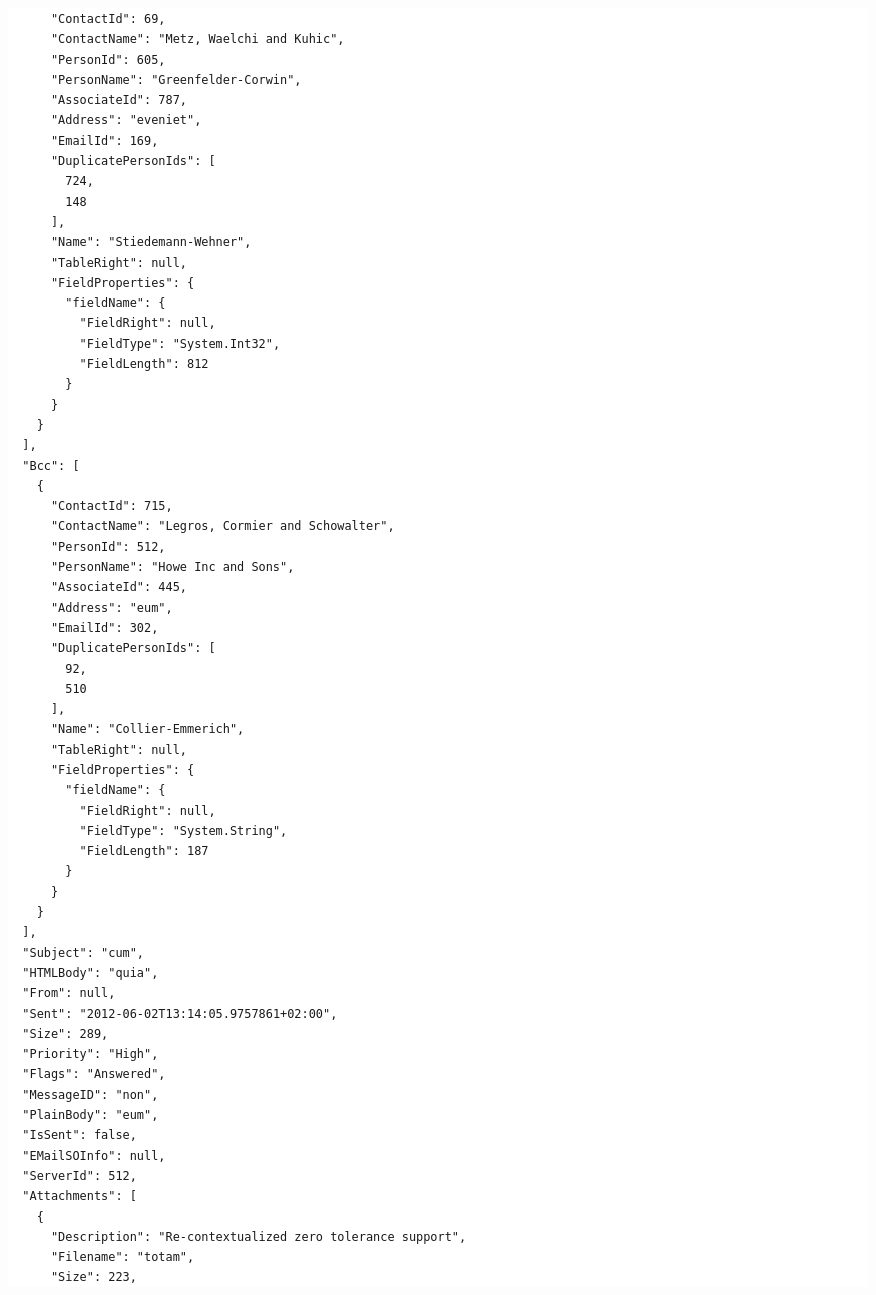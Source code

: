 ```http_
      "ContactId": 69,
      "ContactName": "Metz, Waelchi and Kuhic",
      "PersonId": 605,
      "PersonName": "Greenfelder-Corwin",
      "AssociateId": 787,
      "Address": "eveniet",
      "EmailId": 169,
      "DuplicatePersonIds": [
        724,
        148
      ],
      "Name": "Stiedemann-Wehner",
      "TableRight": null,
      "FieldProperties": {
        "fieldName": {
          "FieldRight": null,
          "FieldType": "System.Int32",
          "FieldLength": 812
        }
      }
    }
  ],
  "Bcc": [
    {
      "ContactId": 715,
      "ContactName": "Legros, Cormier and Schowalter",
      "PersonId": 512,
      "PersonName": "Howe Inc and Sons",
      "AssociateId": 445,
      "Address": "eum",
      "EmailId": 302,
      "DuplicatePersonIds": [
        92,
        510
      ],
      "Name": "Collier-Emmerich",
      "TableRight": null,
      "FieldProperties": {
        "fieldName": {
          "FieldRight": null,
          "FieldType": "System.String",
          "FieldLength": 187
        }
      }
    }
  ],
  "Subject": "cum",
  "HTMLBody": "quia",
  "From": null,
  "Sent": "2012-06-02T13:14:05.9757861+02:00",
  "Size": 289,
  "Priority": "High",
  "Flags": "Answered",
  "MessageID": "non",
  "PlainBody": "eum",
  "IsSent": false,
  "EMailSOInfo": null,
  "ServerId": 512,
  "Attachments": [
    {
      "Description": "Re-contextualized zero tolerance support",
      "Filename": "totam",
      "Size": 223,
```